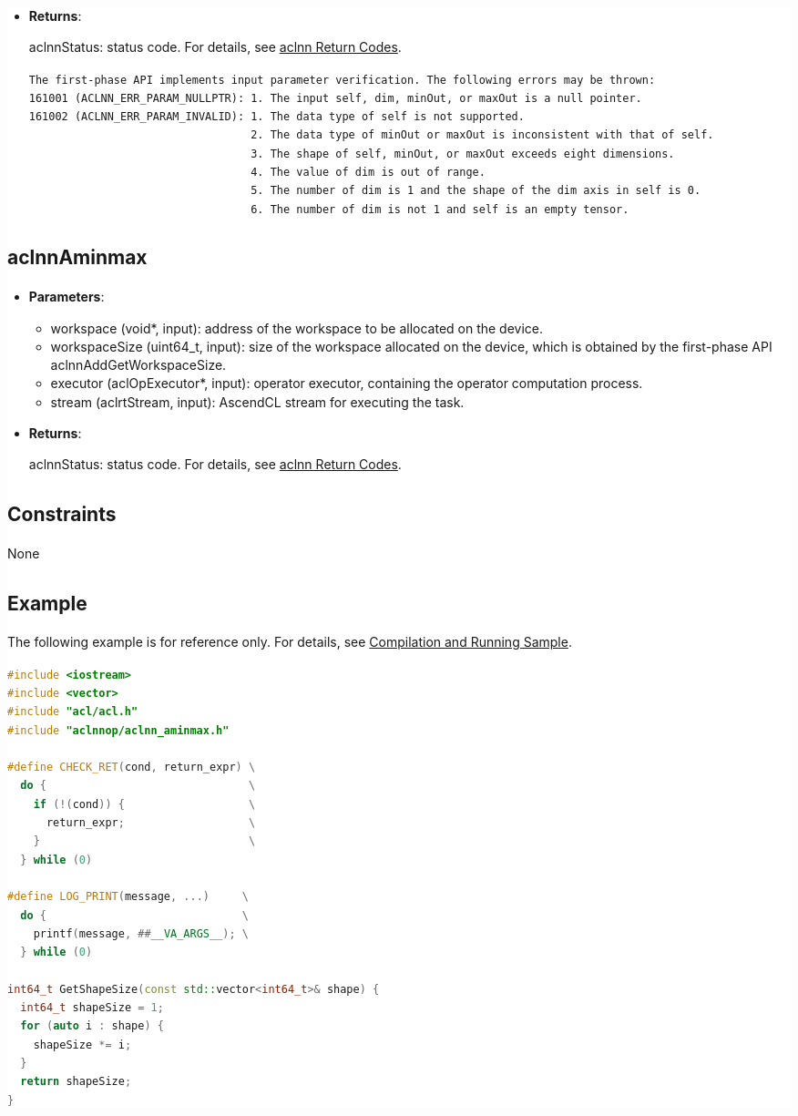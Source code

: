 - **Returns**:

  aclnnStatus: status code. For details, see [aclnn Return Codes](common/aclnn_return_codes.md).

  ```
  The first-phase API implements input parameter verification. The following errors may be thrown:
  161001 (ACLNN_ERR_PARAM_NULLPTR): 1. The input self, dim, minOut, or maxOut is a null pointer.
  161002 (ACLNN_ERR_PARAM_INVALID): 1. The data type of self is not supported.
                                    2. The data type of minOut or maxOut is inconsistent with that of self.
                                    3. The shape of self, minOut, or maxOut exceeds eight dimensions.
                                    4. The value of dim is out of range.
                                    5. The number of dim is 1 and the shape of the dim axis in self is 0.
                                    6. The number of dim is not 1 and self is an empty tensor.
  ```

## aclnnAminmax
- **Parameters**:
  
  * workspace (void\*, input): address of the workspace to be allocated on the device.
  * workspaceSize (uint64_t, input): size of the workspace allocated on the device, which is obtained by the first-phase API aclnnAddGetWorkspaceSize.
  * executor (aclOpExecutor\*, input): operator executor, containing the operator computation process.
  * stream (aclrtStream, input): AscendCL stream for executing the task.
  
- **Returns**:

  aclnnStatus: status code. For details, see [aclnn Return Codes](common/aclnn_return_codes.md).

## Constraints
None

## Example
The following example is for reference only. For details, see [Compilation and Running Sample](common/compilation_running_sample.md).
```Cpp
#include <iostream>
#include <vector>
#include "acl/acl.h"
#include "aclnnop/aclnn_aminmax.h"

#define CHECK_RET(cond, return_expr) \
  do {                               \
    if (!(cond)) {                   \
      return_expr;                   \
    }                                \
  } while (0)

#define LOG_PRINT(message, ...)     \
  do {                              \
    printf(message, ##__VA_ARGS__); \
  } while (0)

int64_t GetShapeSize(const std::vector<int64_t>& shape) {
  int64_t shapeSize = 1;
  for (auto i : shape) {
    shapeSize *= i;
  }
  return shapeSize;
}

```